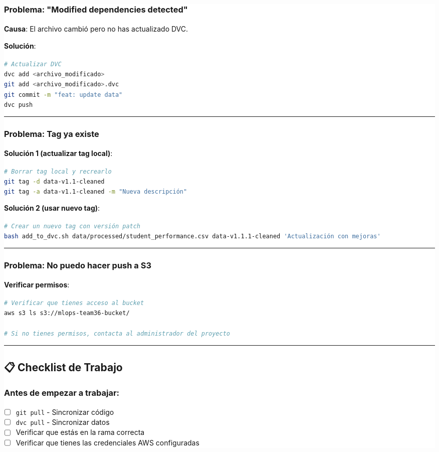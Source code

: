 
### Problema: "Modified dependencies detected"

**Causa**: El archivo cambió pero no has actualizado DVC.

**Solución**:
```bash
# Actualizar DVC
dvc add <archivo_modificado>
git add <archivo_modificado>.dvc
git commit -m "feat: update data"
dvc push
```

---

### Problema: Tag ya existe

**Solución 1 (actualizar tag local)**:
```bash
# Borrar tag local y recrearlo
git tag -d data-v1.1-cleaned
git tag -a data-v1.1-cleaned -m "Nueva descripción"
```

**Solución 2 (usar nuevo tag)**:
```bash
# Crear un nuevo tag con versión patch
bash add_to_dvc.sh data/processed/student_performance.csv data-v1.1.1-cleaned 'Actualización con mejoras'
```

---

### Problema: No puedo hacer push a S3

**Verificar permisos**:
```bash
# Verificar que tienes acceso al bucket
aws s3 ls s3://mlops-team36-bucket/

# Si no tienes permisos, contacta al administrador del proyecto
```

---

## 📋 Checklist de Trabajo

### Antes de empezar a trabajar:

- [ ] `git pull` - Sincronizar código
- [ ] `dvc pull` - Sincronizar datos
- [ ] Verificar que estás en la rama correcta
- [ ] Verificar que tienes las credenciales AWS configuradas
